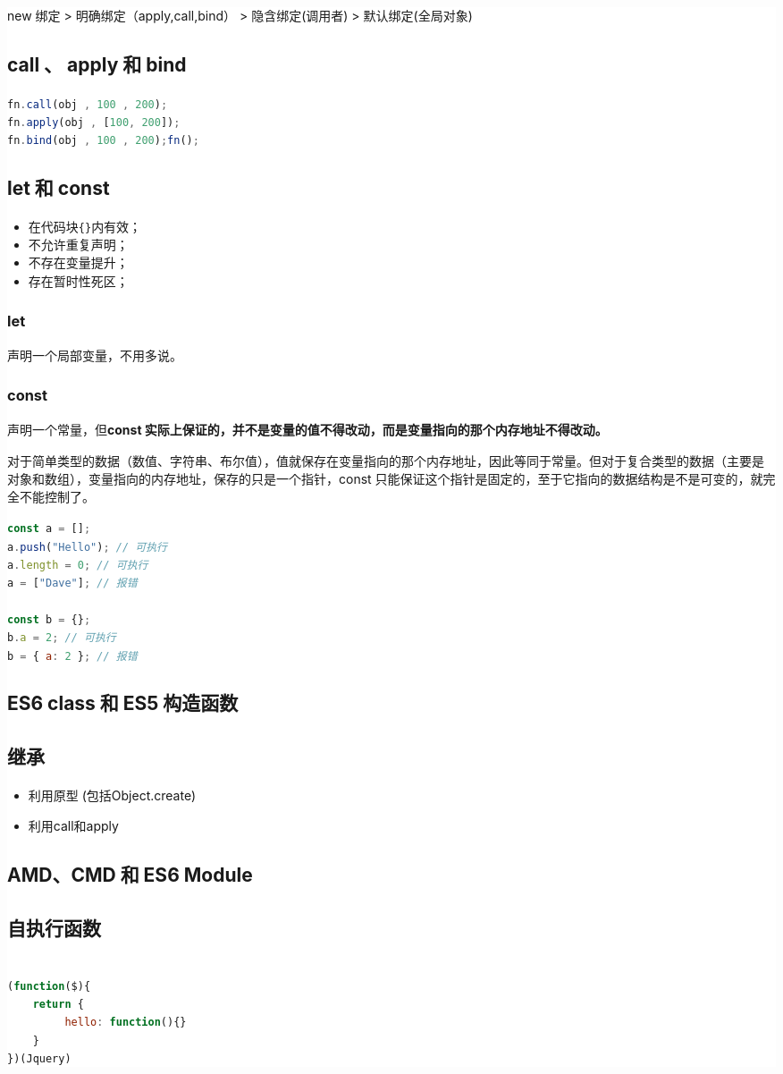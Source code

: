 new 绑定 > 明确绑定（apply,call,bind） > 隐含绑定(调用者) > 默认绑定(全局对象)

## call 、 apply 和 bind
```js
fn.call(obj , 100 , 200);
fn.apply(obj , [100, 200]);
fn.bind(obj , 100 , 200);fn();
```

## let 和 const
- 在代码块`{}`内有效；
- 不允许重复声明；
- 不存在变量提升；
- 存在暂时性死区；

### let

声明一个局部变量，不用多说。

### const

声明一个常量，但**const 实际上保证的，并不是变量的值不得改动，而是变量指向的那个内存地址不得改动。**

对于简单类型的数据（数值、字符串、布尔值），值就保存在变量指向的那个内存地址，因此等同于常量。但对于复合类型的数据（主要是对象和数组），变量指向的内存地址，保存的只是一个指针，const 只能保证这个指针是固定的，至于它指向的数据结构是不是可变的，就完全不能控制了。

```js
const a = [];
a.push("Hello"); // 可执行
a.length = 0; // 可执行
a = ["Dave"]; // 报错

const b = {};
b.a = 2; // 可执行
b = { a: 2 }; // 报错
```

## ES6 class 和 ES5 构造函数

## 继承

- 利用原型 (包括Object.create)

- 利用call和apply

## AMD、CMD 和 ES6 Module


## 自执行函数

```js

(function($){
    return {
         hello: function(){}
    }
})(Jquery)
```
